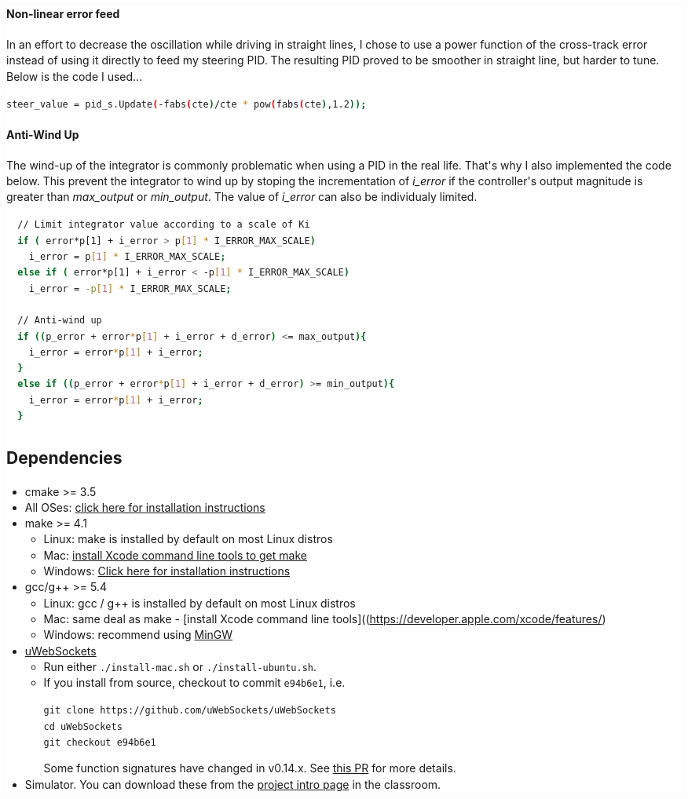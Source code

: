 #### Non-linear error feed

In an effort to decrease the oscillation while driving in straight lines, I chose to use a power function of the cross-track error instead of using it directly to feed my steering PID. The resulting PID proved to be smoother in straight line, but harder to tune. Below is the code I used...

```sh
steer_value = pid_s.Update(-fabs(cte)/cte * pow(fabs(cte),1.2));
```

#### Anti-Wind Up

The wind-up of the integrator is commonly problematic when using a PID in the real life. That's why I also implemented the code below. This prevent the integrator to wind up by stoping the incrementation of *i_error* if the controller's output magnitude is greater than *max_output* or *min_output*. The value of *i_error* can also be individualy limited.

```sh
  // Limit integrator value according to a scale of Ki
  if ( error*p[1] + i_error > p[1] * I_ERROR_MAX_SCALE)
    i_error = p[1] * I_ERROR_MAX_SCALE;
  else if ( error*p[1] + i_error < -p[1] * I_ERROR_MAX_SCALE)
    i_error = -p[1] * I_ERROR_MAX_SCALE;

  // Anti-wind up
  if ((p_error + error*p[1] + i_error + d_error) <= max_output){
    i_error = error*p[1] + i_error;
  }
  else if ((p_error + error*p[1] + i_error + d_error) >= min_output){
    i_error = error*p[1] + i_error;
  }
```
 
## Dependencies

* cmake >= 3.5
 * All OSes: [click here for installation instructions](https://cmake.org/install/)
* make >= 4.1
  * Linux: make is installed by default on most Linux distros
  * Mac: [install Xcode command line tools to get make](https://developer.apple.com/xcode/features/)
  * Windows: [Click here for installation instructions](http://gnuwin32.sourceforge.net/packages/make.htm)
* gcc/g++ >= 5.4
  * Linux: gcc / g++ is installed by default on most Linux distros
  * Mac: same deal as make - [install Xcode command line tools]((https://developer.apple.com/xcode/features/)
  * Windows: recommend using [MinGW](http://www.mingw.org/)
* [uWebSockets](https://github.com/uWebSockets/uWebSockets)
  * Run either `./install-mac.sh` or `./install-ubuntu.sh`.
  * If you install from source, checkout to commit `e94b6e1`, i.e.
    ```
    git clone https://github.com/uWebSockets/uWebSockets 
    cd uWebSockets
    git checkout e94b6e1
    ```
    Some function signatures have changed in v0.14.x. See [this PR](https://github.com/udacity/CarND-MPC-Project/pull/3) for more details.
* Simulator. You can download these from the [project intro page](https://github.com/udacity/self-driving-car-sim/releases) in the classroom.
